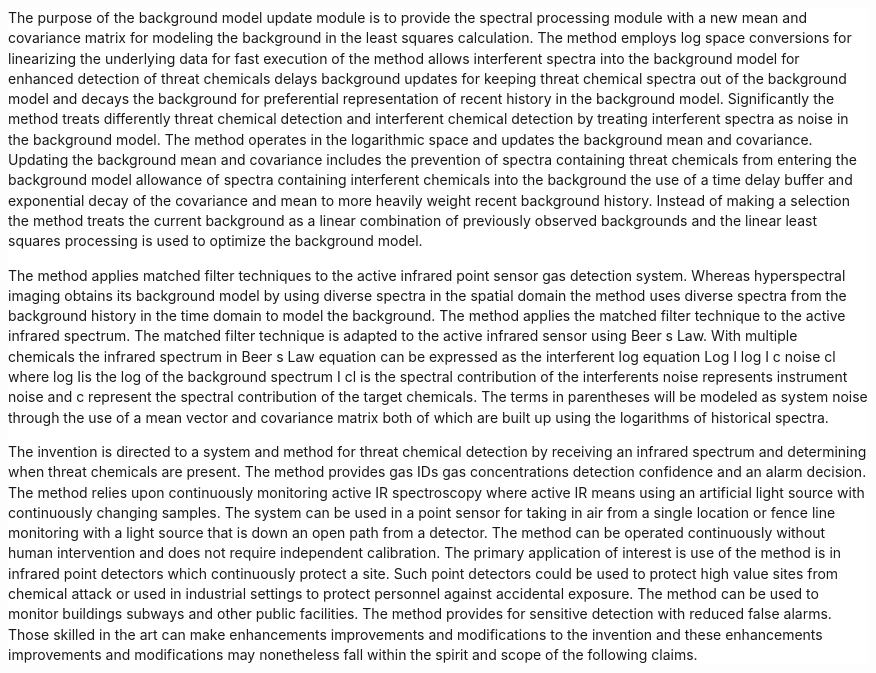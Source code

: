 The purpose of the background model update module is to provide the spectral processing module with a new mean and covariance matrix for modeling the background in the least squares calculation. The method employs log space conversions for linearizing the underlying data for fast execution of the method allows interferent spectra into the background model for enhanced detection of threat chemicals delays background updates for keeping threat chemical spectra out of the background model and decays the background for preferential representation of recent history in the background model. Significantly the method treats differently threat chemical detection and interferent chemical detection by treating interferent spectra as noise in the background model. The method operates in the logarithmic space and updates the background mean and covariance. Updating the background mean and covariance includes the prevention of spectra containing threat chemicals from entering the background model allowance of spectra containing interferent chemicals into the background the use of a time delay buffer and exponential decay of the covariance and mean to more heavily weight recent background history. Instead of making a selection the method treats the current background as a linear combination of previously observed backgrounds and the linear least squares processing is used to optimize the background model.

The method applies matched filter techniques to the active infrared point sensor gas detection system. Whereas hyperspectral imaging obtains its background model by using diverse spectra in the spatial domain the method uses diverse spectra from the background history in the time domain to model the background. The method applies the matched filter technique to the active infrared spectrum. The matched filter technique is adapted to the active infrared sensor using Beer s Law. With multiple chemicals the infrared spectrum in Beer s Law equation can be expressed as the interferent log equation Log I log I c noise cl where log Iis the log of the background spectrum I cl is the spectral contribution of the interferents noise represents instrument noise and c represent the spectral contribution of the target chemicals. The terms in parentheses will be modeled as system noise through the use of a mean vector and covariance matrix both of which are built up using the logarithms of historical spectra.

The invention is directed to a system and method for threat chemical detection by receiving an infrared spectrum and determining when threat chemicals are present. The method provides gas IDs gas concentrations detection confidence and an alarm decision. The method relies upon continuously monitoring active IR spectroscopy where active IR means using an artificial light source with continuously changing samples. The system can be used in a point sensor for taking in air from a single location or fence line monitoring with a light source that is down an open path from a detector. The method can be operated continuously without human intervention and does not require independent calibration. The primary application of interest is use of the method is in infrared point detectors which continuously protect a site. Such point detectors could be used to protect high value sites from chemical attack or used in industrial settings to protect personnel against accidental exposure. The method can be used to monitor buildings subways and other public facilities. The method provides for sensitive detection with reduced false alarms. Those skilled in the art can make enhancements improvements and modifications to the invention and these enhancements improvements and modifications may nonetheless fall within the spirit and scope of the following claims.

